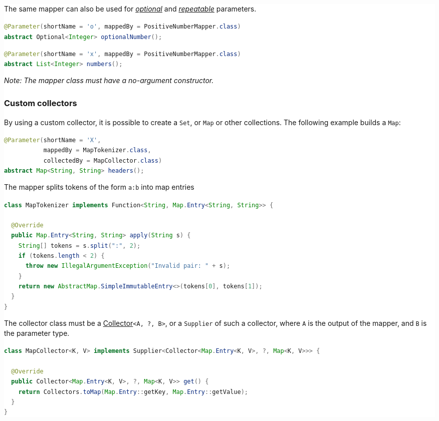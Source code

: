 The same mapper can also be used for
<a href="#required-and-optional-parameters">*optional*</a>
and <a href="#repeatable-parameters">*repeatable*</a> parameters.

````java
@Parameter(shortName = 'o', mappedBy = PositiveNumberMapper.class)
abstract Optional<Integer> optionalNumber();
````

````java
@Parameter(shortName = 'x', mappedBy = PositiveNumberMapper.class)
abstract List<Integer> numbers();
````

*Note: The mapper class must have a no-argument constructor.*

### Custom collectors

By using a custom collector, it is possible to create a
`Set`, or `Map` or other collections. The following example
builds a `Map`:

````java
@Parameter(shortName = 'X',
           mappedBy = MapTokenizer.class,
           collectedBy = MapCollector.class)
abstract Map<String, String> headers();
````

The mapper splits tokens of the form `a:b` into map entries

````java
class MapTokenizer implements Function<String, Map.Entry<String, String>> {

  @Override
  public Map.Entry<String, String> apply(String s) {
    String[] tokens = s.split(":", 2);
    if (tokens.length < 2) {
      throw new IllegalArgumentException("Invalid pair: " + s);
    }
    return new AbstractMap.SimpleImmutableEntry<>(tokens[0], tokens[1]);
  }
}
````

The collector class must be a [Collector](https://docs.oracle.com/javase/8/docs/api/java/util/stream/Collector.html)`<A, ?, B>`,
or a `Supplier` of such a collector,
where `A` is the output of the mapper, and `B` is the
parameter type.

````java
class MapCollector<K, V> implements Supplier<Collector<Map.Entry<K, V>, ?, Map<K, V>>> {

  @Override
  public Collector<Map.Entry<K, V>, ?, Map<K, V>> get() {
    return Collectors.toMap(Map.Entry::getKey, Map.Entry::getValue);
  }
}
````
